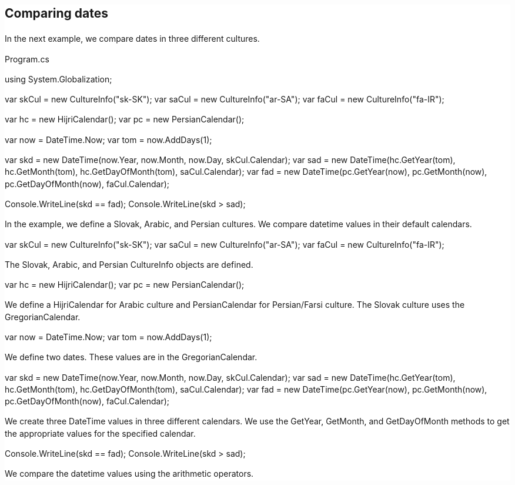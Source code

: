 ## Comparing dates

In the next example, we compare dates in three different cultures.

Program.cs
  

using System.Globalization;

var skCul = new CultureInfo("sk-SK");
var saCul = new CultureInfo("ar-SA");
var faCul = new CultureInfo("fa-IR");

var hc = new HijriCalendar();
var pc = new PersianCalendar();

var now = DateTime.Now;
var tom = now.AddDays(1);

var skd = new DateTime(now.Year, now.Month, now.Day, skCul.Calendar);
var sad = new DateTime(hc.GetYear(tom), hc.GetMonth(tom), hc.GetDayOfMonth(tom), saCul.Calendar);
var fad = new DateTime(pc.GetYear(now), pc.GetMonth(now), pc.GetDayOfMonth(now), faCul.Calendar);

Console.WriteLine(skd == fad);
Console.WriteLine(skd &gt; sad);

In the example, we define a Slovak, Arabic, and Persian cultures. We compare
datetime values in their default calendars.

var skCul = new CultureInfo("sk-SK");
var saCul = new CultureInfo("ar-SA");
var faCul = new CultureInfo("fa-IR");

The  Slovak, Arabic, and Persian CultureInfo objects are defined.

var hc = new HijriCalendar();
var pc = new PersianCalendar();

We define a HijriCalendar for Arabic culture and
PersianCalendar for Persian/Farsi culture. The Slovak culture uses 
the GregorianCalendar.

var now = DateTime.Now;
var tom = now.AddDays(1);

We define two dates. These values are in the GregorianCalendar.

var skd = new DateTime(now.Year, now.Month, now.Day, skCul.Calendar);
var sad = new DateTime(hc.GetYear(tom), hc.GetMonth(tom), hc.GetDayOfMonth(tom), saCul.Calendar);
var fad = new DateTime(pc.GetYear(now), pc.GetMonth(now), pc.GetDayOfMonth(now), faCul.Calendar);

We create three DateTime values in three different calendars.
We use the GetYear, GetMonth, and GetDayOfMonth
methods to get the appropriate values for the specified calendar.

Console.WriteLine(skd == fad);
Console.WriteLine(skd &gt; sad);

We compare the datetime values using the arithmetic operators.
